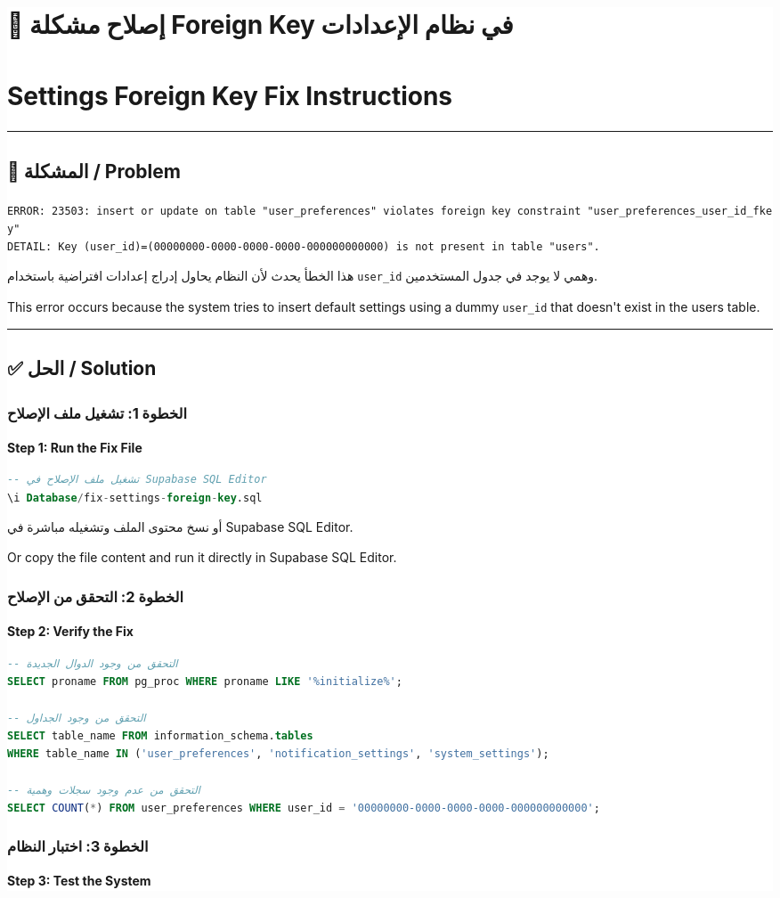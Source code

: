 # 🔧 إصلاح مشكلة Foreign Key في نظام الإعدادات
# Settings Foreign Key Fix Instructions

---

## 🚨 المشكلة / Problem

```
ERROR: 23503: insert or update on table "user_preferences" violates foreign key constraint "user_preferences_user_id_fkey"
DETAIL: Key (user_id)=(00000000-0000-0000-0000-000000000000) is not present in table "users".
```

هذا الخطأ يحدث لأن النظام يحاول إدراج إعدادات افتراضية باستخدام `user_id` وهمي لا يوجد في جدول المستخدمين.

This error occurs because the system tries to insert default settings using a dummy `user_id` that doesn't exist in the users table.

---

## ✅ الحل / Solution

### الخطوة 1: تشغيل ملف الإصلاح
**Step 1: Run the Fix File**

```sql
-- تشغيل ملف الإصلاح في Supabase SQL Editor
\i Database/fix-settings-foreign-key.sql
```

أو نسخ محتوى الملف وتشغيله مباشرة في Supabase SQL Editor.

Or copy the file content and run it directly in Supabase SQL Editor.

### الخطوة 2: التحقق من الإصلاح
**Step 2: Verify the Fix**

```sql
-- التحقق من وجود الدوال الجديدة
SELECT proname FROM pg_proc WHERE proname LIKE '%initialize%';

-- التحقق من وجود الجداول
SELECT table_name FROM information_schema.tables 
WHERE table_name IN ('user_preferences', 'notification_settings', 'system_settings');

-- التحقق من عدم وجود سجلات وهمية
SELECT COUNT(*) FROM user_preferences WHERE user_id = '00000000-0000-0000-0000-000000000000';
```

### الخطوة 3: اختبار النظام
**Step 3: Test the System**
